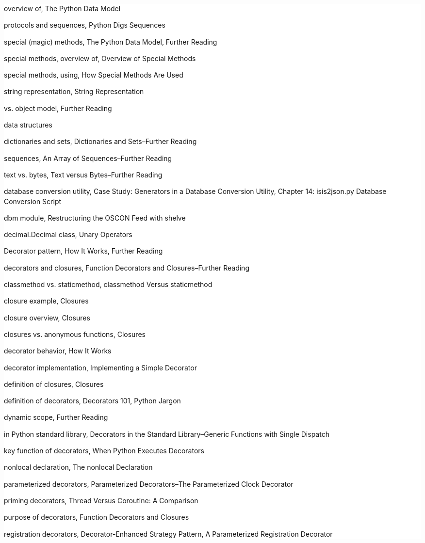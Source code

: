 overview of, The Python Data Model

protocols and sequences, Python Digs Sequences

special (magic) methods, The Python Data Model, Further Reading

special methods, overview of, Overview of Special Methods

special methods, using, How Special Methods Are Used

string representation, String Representation

vs. object model, Further Reading

data structures

dictionaries and sets, Dictionaries and Sets–Further Reading

sequences, An Array of Sequences–Further Reading

text vs. bytes, Text versus Bytes–Further Reading

database conversion utility, Case Study: Generators in a Database Conversion Utility, Chapter 14: isis2json.py Database Conversion Script

dbm module, Restructuring the OSCON Feed with shelve

decimal.Decimal class, Unary Operators

Decorator pattern, How It Works, Further Reading

decorators and closures, Function Decorators and Closures–Further Reading

classmethod vs. staticmethod, classmethod Versus staticmethod

closure example, Closures

closure overview, Closures

closures vs. anonymous functions, Closures

decorator behavior, How It Works

decorator implementation, Implementing a Simple Decorator

definition of closures, Closures

definition of decorators, Decorators 101, Python Jargon

dynamic scope, Further Reading

in Python standard library, Decorators in the Standard Library–Generic Functions with Single Dispatch

key function of decorators, When Python Executes Decorators

nonlocal declaration, The nonlocal Declaration

parameterized decorators, Parameterized Decorators–The Parameterized Clock Decorator

priming decorators, Thread Versus Coroutine: A Comparison

purpose of decorators, Function Decorators and Closures

registration decorators, Decorator-Enhanced Strategy Pattern, A Parameterized Registration Decorator
